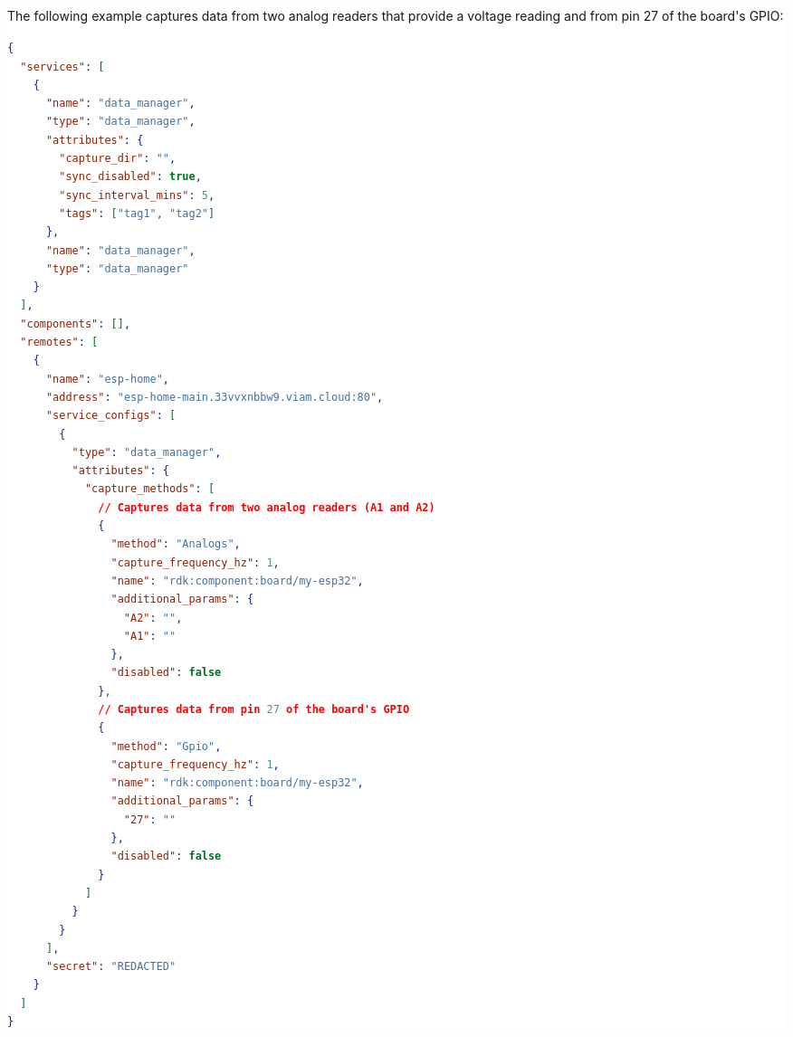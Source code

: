The following example captures data from two analog readers that provide a voltage reading and from pin 27 of the board's GPIO:

```json {class="line-numbers linkable-line-numbers"}
{
  "services": [
    {
      "name": "data_manager",
      "type": "data_manager",
      "attributes": {
        "capture_dir": "",
        "sync_disabled": true,
        "sync_interval_mins": 5,
        "tags": ["tag1", "tag2"]
      },
      "name": "data_manager",
      "type": "data_manager"
    }
  ],
  "components": [],
  "remotes": [
    {
      "name": "esp-home",
      "address": "esp-home-main.33vvxnbbw9.viam.cloud:80",
      "service_configs": [
        {
          "type": "data_manager",
          "attributes": {
            "capture_methods": [
              // Captures data from two analog readers (A1 and A2)
              {
                "method": "Analogs",
                "capture_frequency_hz": 1,
                "name": "rdk:component:board/my-esp32",
                "additional_params": {
                  "A2": "",
                  "A1": ""
                },
                "disabled": false
              },
              // Captures data from pin 27 of the board's GPIO
              {
                "method": "Gpio",
                "capture_frequency_hz": 1,
                "name": "rdk:component:board/my-esp32",
                "additional_params": {
                  "27": ""
                },
                "disabled": false
              }
            ]
          }
        }
      ],
      "secret": "REDACTED"
    }
  ]
}
```
